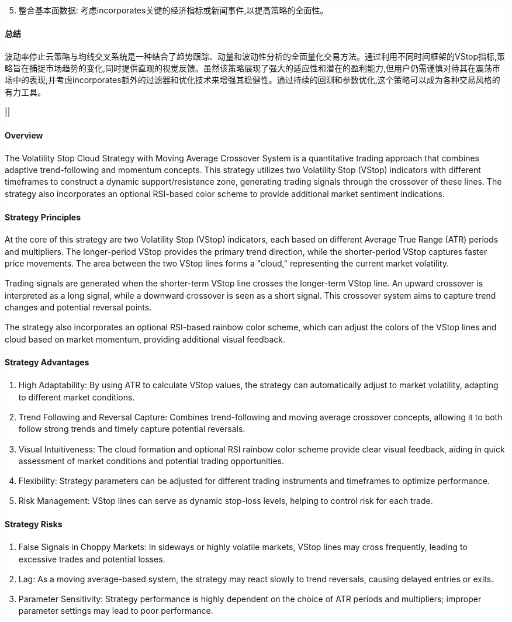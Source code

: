 5. 整合基本面数据: 考虑incorporates关键的经济指标或新闻事件,以提高策略的全面性。

#### 总结

波动率停止云策略与均线交叉系统是一种结合了趋势跟踪、动量和波动性分析的全面量化交易方法。通过利用不同时间框架的VStop指标,策略旨在捕捉市场趋势的变化,同时提供直观的视觉反馈。虽然该策略展现了强大的适应性和潜在的盈利能力,但用户仍需谨慎对待其在震荡市场中的表现,并考虑incorporates额外的过滤器和优化技术来增强其稳健性。通过持续的回测和参数优化,这个策略可以成为各种交易风格的有力工具。

|| 

#### Overview

The Volatility Stop Cloud Strategy with Moving Average Crossover System is a quantitative trading approach that combines adaptive trend-following and momentum concepts. This strategy utilizes two Volatility Stop (VStop) indicators with different timeframes to construct a dynamic support/resistance zone, generating trading signals through the crossover of these lines. The strategy also incorporates an optional RSI-based color scheme to provide additional market sentiment indications.

#### Strategy Principles

At the core of this strategy are two Volatility Stop (VStop) indicators, each based on different Average True Range (ATR) periods and multipliers. The longer-period VStop provides the primary trend direction, while the shorter-period VStop captures faster price movements. The area between the two VStop lines forms a "cloud," representing the current market volatility.

Trading signals are generated when the shorter-term VStop line crosses the longer-term VStop line. An upward crossover is interpreted as a long signal, while a downward crossover is seen as a short signal. This crossover system aims to capture trend changes and potential reversal points.

The strategy also incorporates an optional RSI-based rainbow color scheme, which can adjust the colors of the VStop lines and cloud based on market momentum, providing additional visual feedback.

#### Strategy Advantages

1. High Adaptability: By using ATR to calculate VStop values, the strategy can automatically adjust to market volatility, adapting to different market conditions.

2. Trend Following and Reversal Capture: Combines trend-following and moving average crossover concepts, allowing it to both follow strong trends and timely capture potential reversals.

3. Visual Intuitiveness: The cloud formation and optional RSI rainbow color scheme provide clear visual feedback, aiding in quick assessment of market conditions and potential trading opportunities.

4. Flexibility: Strategy parameters can be adjusted for different trading instruments and timeframes to optimize performance.

5. Risk Management: VStop lines can serve as dynamic stop-loss levels, helping to control risk for each trade.

#### Strategy Risks

1. False Signals in Choppy Markets: In sideways or highly volatile markets, VStop lines may cross frequently, leading to excessive trades and potential losses.

2. Lag: As a moving average-based system, the strategy may react slowly to trend reversals, causing delayed entries or exits.

3. Parameter Sensitivity: Strategy performance is highly dependent on the choice of ATR periods and multipliers; improper parameter settings may lead to poor performance.
